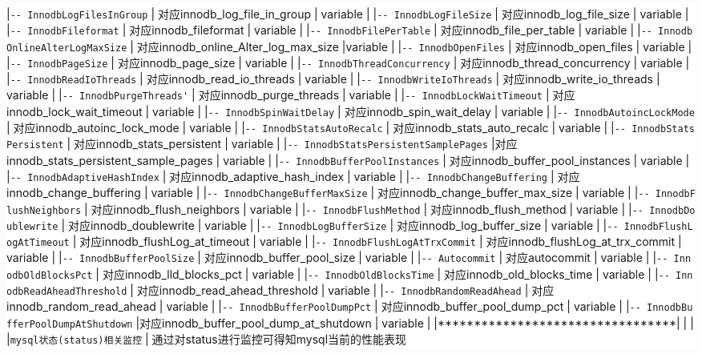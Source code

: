    |`-- InnodbLogFilesInGroup`       | 对应innodb_log_file_in_group       | variable |
   |`-- InnodbLogFileSize`           | 对应innodb_log_file_size           | variable |
   |`-- InnodbFileformat`            | 对应innodb_fileformat              | variable |
   |`-- InnodbFilePerTable`          | 对应innodb_file_per_table          | variable |
   |`-- InnodbOnlineAlterLogMaxSize` | 对应innodb_online_Alter_log_max_size      |variable |
   |`-- InnodbOpenFiles`             | 对应innodb_open_files              | variable |
   |`-- InnodbPageSize`              | 对应innodb_page_size               | variable |
   |`-- InnodbThreadConcurrency`     | 对应innodb_thread_concurrency      | variable |
   |`-- InnodbReadIoThreads`         | 对应innodb_read_io_threads         | variable |
   |`-- InnodbWriteIoThreads`        | 对应innodb_write_io_threads        | variable |
   |`-- InnodbPurgeThreads'`         | 对应innodb_purge_threads           | variable |
   |`-- InnodbLockWaitTimeout`       | 对应innodb_lock_wait_timeout       | variable |
   |`-- InnodbSpinWaitDelay`         | 对应innodb_spin_wait_delay         | variable |
   |`-- InnodbAutoincLockMode`       | 对应innodb_autoinc_lock_mode       | variable |
   |`-- InnodbStatsAutoRecalc`       | 对应innodb_stats_auto_recalc       | variable |
   |`-- InnodbStatsPersistent`       | 对应innodb_stats_persistent        | variable |
   |`-- InnodbStatsPersistentSamplePages`    |对应innodb_stats_persistent_sample_pages    | variable |
   |`-- InnodbBufferPoolInstances`   | 对应innodb_buffer_pool_instances   | variable |
   |`-- InnodbAdaptiveHashIndex`     | 对应innodb_adaptive_hash_index     | variable |
   |`-- InnodbChangeBuffering`       | 对应innodb_change_buffering        | variable |
   |`-- InnodbChangeBufferMaxSize`   | 对应innodb_change_buffer_max_size  | variable |
   |`-- InnodbFlushNeighbors`        | 对应innodb_flush_neighbors         | variable |
   |`-- InnodbFlushMethod`           | 对应innodb_flush_method            | variable |
   |`-- InnodbDoublewrite`           | 对应innodb_doublewrite             | variable |
   |`-- InnodbLogBufferSize`         | 对应innodb_log_buffer_size         | variable |
   |`-- InnodbFlushLogAtTimeout`     | 对应innodb_flushLog_at_timeout     | variable |
   |`-- InnodbFlushLogAtTrxCommit`   | 对应innodb_flushLog_at_trx_commit  | variable |
   |`-- InnodbBufferPoolSize`        | 对应innodb_buffer_pool_size        | variable |
   |`-- Autocommit`                  | 对应autocommit                     | variable |
   |`-- InnodbOldBlocksPct`          | 对应innodb_lld_blocks_pct          | variable |
   |`-- InnodbOldBlocksTime`         | 对应innodb_old_blocks_time         | variable |
   |`-- InnodbReadAheadThreshold`    | 对应innodb_read_ahead_threshold    | variable |
   |`-- InnodbRandomReadAhead`       | 对应innodb_random_read_ahead       | variable |
   |`-- InnodbBufferPoolDumpPct`     | 对应innodb_buffer_pool_dump_pct    | variable |
   |`-- InnodbBufferPoolDumpAtShutdown` |对应innodb_buffer_pool_dump_at_shutdown | variable |
   |*********************************|                                   |      |
   |`mysql状态(status)相关监控`        | 通过对status进行监控可得知mysql当前的性能表现